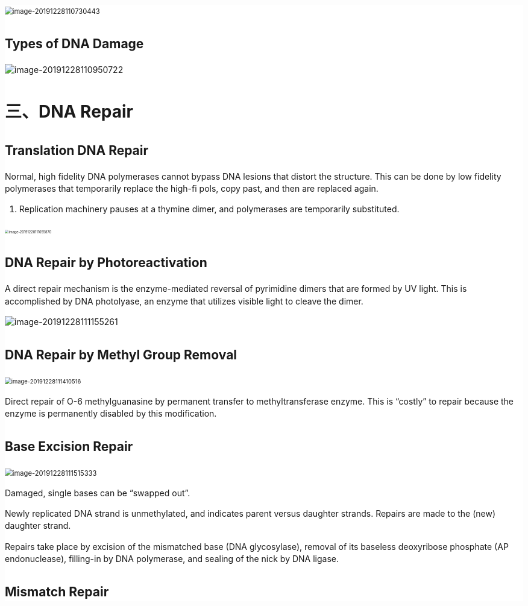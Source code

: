 <img src="https://20190531-1259353497.cos.ap-guangzhou.myqcloud.com/image-20191228110730443.png" alt="image-20191228110730443" style="zoom:80%;" />

## Types of DNA Damage

![image-20191228110950722](https://20190531-1259353497.cos.ap-guangzhou.myqcloud.com/image-20191228110950722.png)

# 三、DNA Repair

## Translation DNA Repair

Normal, high fidelity DNA polymerases cannot bypass DNA lesions that distort the structure. This can be done by low fidelity polymerases that temporarily replace the high-fi pols, copy past, and then are replaced again.

1. Replication machinery pauses at a thymine dimer, and polymerases are temporarily substituted.

<img src="https://20190531-1259353497.cos.ap-guangzhou.myqcloud.com/image-20191228111055870.png" alt="image-20191228111055870" style="zoom: 40%;" />

## DNA Repair by Photoreactivation

A direct repair mechanism is the enzyme-mediated reversal of pyrimidine dimers that are formed by UV light. This is accomplished by DNA photolyase, an enzyme that utilizes visible light to cleave the dimer. 

![image-20191228111155261](https://20190531-1259353497.cos.ap-guangzhou.myqcloud.com/image-20191228111155261.png)

## DNA Repair by Methyl Group Removal

<img src="https://20190531-1259353497.cos.ap-guangzhou.myqcloud.com/image-20191228111410516.png" alt="image-20191228111410516" style="zoom:67%;" />

Direct repair of O-6 methylguanasine by permanent transfer to methyltransferase enzyme. This is “costly” to repair because the enzyme is permanently disabled by this modification.

## Base Excision Repair

<img src="https://20190531-1259353497.cos.ap-guangzhou.myqcloud.com/image-20191228111515333.png" alt="image-20191228111515333" style="zoom:80%;" />

Damaged, single bases can be “swapped out”.

Newly replicated DNA strand is unmethylated, and indicates parent versus daughter strands. Repairs are made to the (new) daughter strand. 

Repairs take place by excision of the mismatched base (DNA glycosylase), removal of its baseless deoxyribose phosphate (AP endonuclease), filling-in by DNA polymerase, and sealing of the nick by DNA ligase.

## Mismatch Repair
